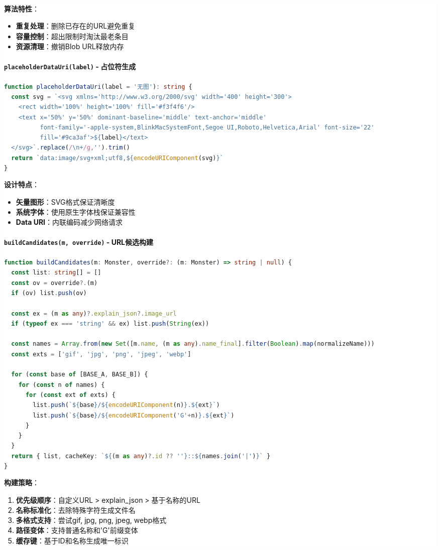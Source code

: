 **算法特性**：
- **重复处理**：删除已存在的URL避免重复
- **容量控制**：超出限制时淘汰最老条目
- **资源清理**：撤销Blob URL释放内存

#### `placeholderDataUri(label)` - 占位符生成
```typescript
function placeholderDataUri(label = '无图'): string {
  const svg = `<svg xmlns='http://www.w3.org/2000/svg' width='400' height='300'>
    <rect width='100%' height='100%' fill='#f3f4f6'/>
    <text x='50%' y='50%' dominant-baseline='middle' text-anchor='middle'
          font-family='-apple-system,BlinkMacSystemFont,Segoe UI,Roboto,Helvetica,Arial' font-size='22'
          fill='#9ca3af'>${label}</text>
  </svg>`.replace(/\n+/g,'').trim()
  return `data:image/svg+xml;utf8,${encodeURIComponent(svg)}`
}
```

**设计特点**：
- **矢量图形**：SVG格式保证清晰度
- **系统字体**：使用原生字体栈保证兼容性
- **Data URI**：内联编码减少网络请求

#### `buildCandidates(m, override)` - URL候选构建
```typescript
function buildCandidates(m: Monster, override?: (m: Monster) => string | null) {
  const list: string[] = []
  const ov = override?.(m)
  if (ov) list.push(ov)
  
  const ex = (m as any)?.explain_json?.image_url
  if (typeof ex === 'string' && ex) list.push(String(ex))
  
  const names = Array.from(new Set([m.name, (m as any).name_final].filter(Boolean).map(normalizeName)))
  const exts = ['gif', 'jpg', 'png', 'jpeg', 'webp']
  
  for (const base of [BASE_A, BASE_B]) {
    for (const n of names) {
      for (const ext of exts) {
        list.push(`${base}/${encodeURIComponent(n)}.${ext}`)
        list.push(`${base}/${encodeURIComponent('G'+n)}.${ext}`)
      }
    }
  }
  return { list, cacheKey: `${(m as any)?.id ?? ''}::${names.join('|')}` }
}
```

**构建策略**：
1. **优先级顺序**：自定义URL > explain_json > 基于名称的URL
2. **名称标准化**：去除特殊字符生成文件名
3. **多格式支持**：尝试gif, jpg, png, jpeg, webp格式
4. **路径变体**：支持普通名称和'G'前缀变体
5. **缓存键**：基于ID和名称生成唯一标识
